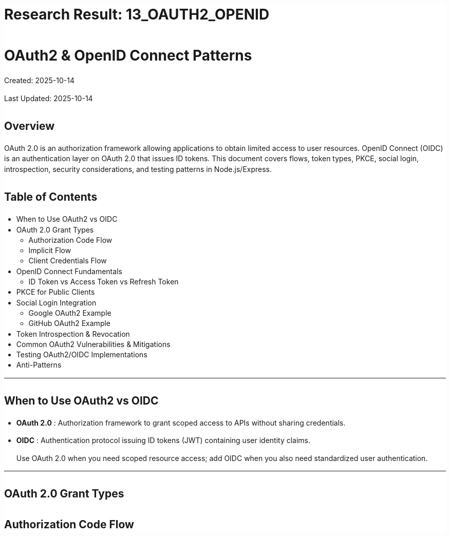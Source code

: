 # Research Result: 13_OAUTH2_OPENID


# OAuth2 & OpenID Connect Patterns

Created: 2025-10-14

Last Updated: 2025-10-14

## Overview

OAuth 2.0 is an authorization framework allowing applications to obtain limited access to user resources. OpenID Connect (OIDC) is an authentication layer on OAuth 2.0 that issues ID tokens. This document covers flows, token types, PKCE, social login, introspection, security considerations, and testing patterns in Node.js/Express.

## Table of Contents

* When to Use OAuth2 vs OIDC
* OAuth 2.0 Grant Types
  * Authorization Code Flow
  * Implicit Flow
  * Client Credentials Flow
* OpenID Connect Fundamentals
  * ID Token vs Access Token vs Refresh Token
* PKCE for Public Clients
* Social Login Integration
  * Google OAuth2 Example
  * GitHub OAuth2 Example
* Token Introspection & Revocation
* Common OAuth2 Vulnerabilities & Mitigations
* Testing OAuth2/OIDC Implementations
* Anti-Patterns

---

## When to Use OAuth2 vs OIDC

* **OAuth 2.0** : Authorization framework to grant scoped access to APIs without sharing credentials.
* **OIDC** : Authentication protocol issuing ID tokens (JWT) containing user identity claims.

  Use OAuth 2.0 when you need scoped resource access; add OIDC when you also need standardized user authentication.

---

## OAuth 2.0 Grant Types

## Authorization Code Flow
